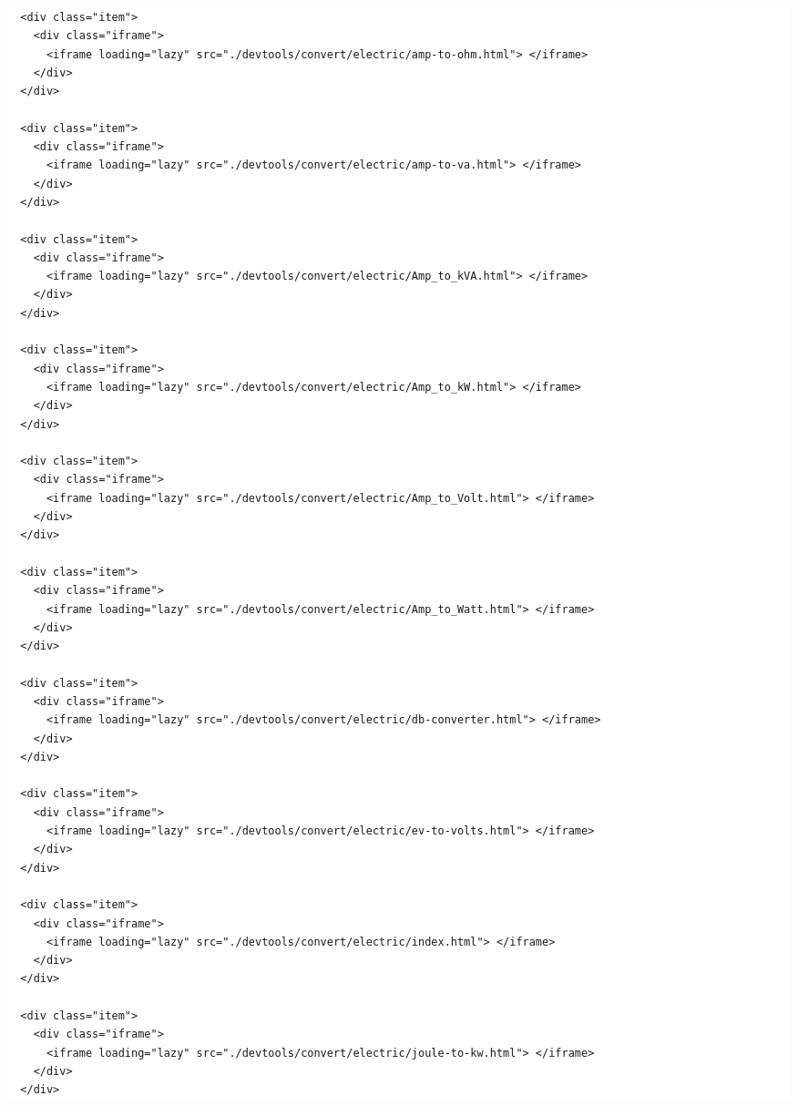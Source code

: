       <div class="item">
        <div class="iframe">
          <iframe loading="lazy" src="./devtools/convert/electric/amp-to-ohm.html"> </iframe>
        </div>
      </div>

      <div class="item">
        <div class="iframe">
          <iframe loading="lazy" src="./devtools/convert/electric/amp-to-va.html"> </iframe>
        </div>
      </div>

      <div class="item">
        <div class="iframe">
          <iframe loading="lazy" src="./devtools/convert/electric/Amp_to_kVA.html"> </iframe>
        </div>
      </div>

      <div class="item">
        <div class="iframe">
          <iframe loading="lazy" src="./devtools/convert/electric/Amp_to_kW.html"> </iframe>
        </div>
      </div>

      <div class="item">
        <div class="iframe">
          <iframe loading="lazy" src="./devtools/convert/electric/Amp_to_Volt.html"> </iframe>
        </div>
      </div>

      <div class="item">
        <div class="iframe">
          <iframe loading="lazy" src="./devtools/convert/electric/Amp_to_Watt.html"> </iframe>
        </div>
      </div>

      <div class="item">
        <div class="iframe">
          <iframe loading="lazy" src="./devtools/convert/electric/db-converter.html"> </iframe>
        </div>
      </div>

      <div class="item">
        <div class="iframe">
          <iframe loading="lazy" src="./devtools/convert/electric/ev-to-volts.html"> </iframe>
        </div>
      </div>

      <div class="item">
        <div class="iframe">
          <iframe loading="lazy" src="./devtools/convert/electric/index.html"> </iframe>
        </div>
      </div>

      <div class="item">
        <div class="iframe">
          <iframe loading="lazy" src="./devtools/convert/electric/joule-to-kw.html"> </iframe>
        </div>
      </div>
